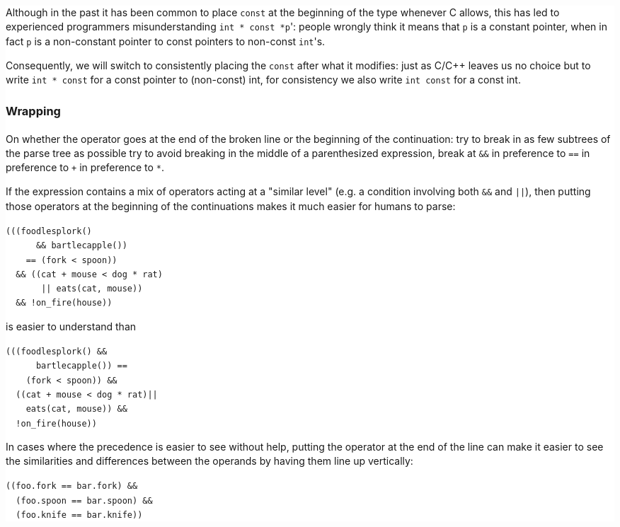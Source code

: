 Although in the past it has been common to place `const` at the beginning of the type whenever C allows, this has led to
experienced programmers misunderstanding `int * const *p`': people wrongly think it means that `p` is a constant
pointer, when in fact `p` is a non-constant
pointer to const pointers to non-const `int`'s.

Consequently, we will switch to consistently placing the `const` after what it modifies: just as C/C++ leaves us no
choice but to write `int * const` for a const pointer to (non-const) int, for consistency we also write `int const` for
a const int.

### Wrapping

On whether the operator goes at the end of the broken line or the beginning of the continuation: try to break in as few
subtrees of the parse tree as possible try to avoid breaking in the middle of a parenthesized expression, break at `&&`
in preference to `==` in preference to `+` in
preference to `*`.

If the expression contains a mix of operators acting at a "similar level" (e.g. a condition involving both `&&`
and `||`), then putting those operators at the beginning of the continuations makes it much easier for
humans to parse:

```
(((foodlesplork()
      && bartlecapple())
    == (fork < spoon))
  && ((cat + mouse < dog * rat)
       || eats(cat, mouse))
  && !on_fire(house))
```

is easier to understand than

```
(((foodlesplork() &&
      bartlecapple()) ==
    (fork < spoon)) &&
  ((cat + mouse < dog * rat)||
    eats(cat, mouse)) &&
  !on_fire(house))
```

In cases where the precedence is easier to see without help, putting the operator at the end of the line can make it
easier to see the similarities and differences between the operands by having them line up vertically:

```
((foo.fork == bar.fork) &&
  (foo.spoon == bar.spoon) &&
  (foo.knife == bar.knife))
```

